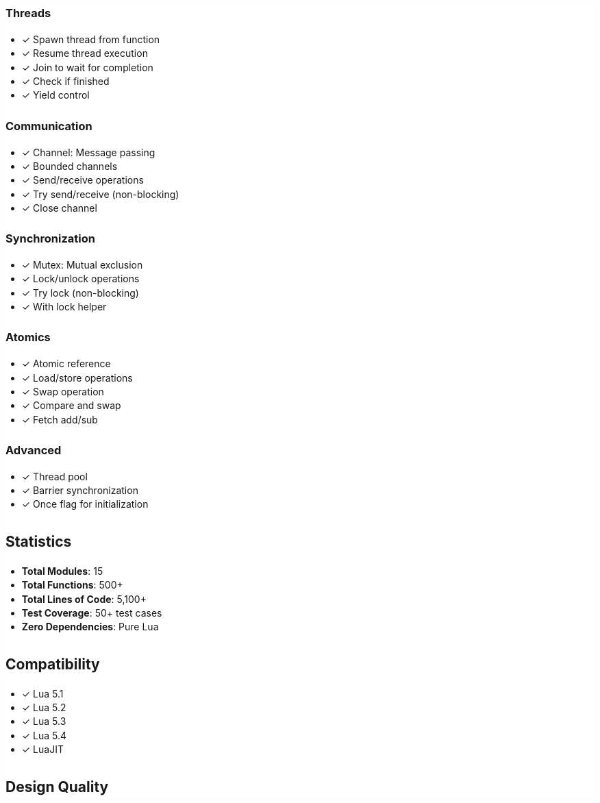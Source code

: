 ### Threads
- ✓ Spawn thread from function
- ✓ Resume thread execution
- ✓ Join to wait for completion
- ✓ Check if finished
- ✓ Yield control

### Communication
- ✓ Channel: Message passing
- ✓ Bounded channels
- ✓ Send/receive operations
- ✓ Try send/receive (non-blocking)
- ✓ Close channel

### Synchronization
- ✓ Mutex: Mutual exclusion
- ✓ Lock/unlock operations
- ✓ Try lock (non-blocking)
- ✓ With lock helper

### Atomics
- ✓ Atomic reference
- ✓ Load/store operations
- ✓ Swap operation
- ✓ Compare and swap
- ✓ Fetch add/sub

### Advanced
- ✓ Thread pool
- ✓ Barrier synchronization
- ✓ Once flag for initialization

## Statistics

- **Total Modules**: 15
- **Total Functions**: 500+
- **Total Lines of Code**: 5,100+
- **Test Coverage**: 50+ test cases
- **Zero Dependencies**: Pure Lua

## Compatibility

- ✓ Lua 5.1
- ✓ Lua 5.2
- ✓ Lua 5.3
- ✓ Lua 5.4
- ✓ LuaJIT

## Design Quality

